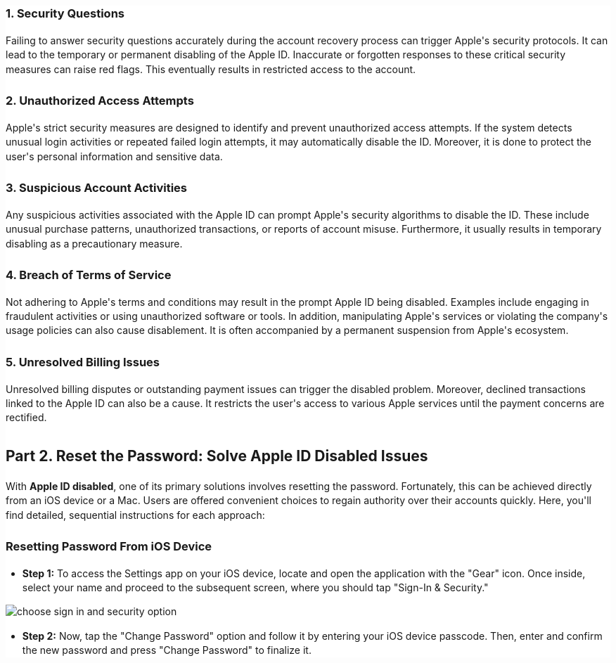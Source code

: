 ### 1\. Security Questions

Failing to answer security questions accurately during the account recovery process can trigger Apple's security protocols. It can lead to the temporary or permanent disabling of the Apple ID. Inaccurate or forgotten responses to these critical security measures can raise red flags. This eventually results in restricted access to the account.

### 2\. Unauthorized Access Attempts

Apple's strict security measures are designed to identify and prevent unauthorized access attempts. If the system detects unusual login activities or repeated failed login attempts, it may automatically disable the ID. Moreover, it is done to protect the user's personal information and sensitive data.

### 3\. Suspicious Account Activities

Any suspicious activities associated with the Apple ID can prompt Apple's security algorithms to disable the ID. These include unusual purchase patterns, unauthorized transactions, or reports of account misuse. Furthermore, it usually results in temporary disabling as a precautionary measure.

### 4\. Breach of Terms of Service

Not adhering to Apple's terms and conditions may result in the prompt Apple ID being disabled. Examples include engaging in fraudulent activities or using unauthorized software or tools. In addition, manipulating Apple's services or violating the company's usage policies can also cause disablement. It is often accompanied by a permanent suspension from Apple's ecosystem.

### 5\. Unresolved Billing Issues

Unresolved billing disputes or outstanding payment issues can trigger the disabled problem. Moreover, declined transactions linked to the Apple ID can also be a cause. It restricts the user's access to various Apple services until the payment concerns are rectified.

## Part 2. Reset the Password: Solve Apple ID Disabled Issues

With **Apple ID disabled**, one of its primary solutions involves resetting the password. Fortunately, this can be achieved directly from an iOS device or a Mac. Users are offered convenient choices to regain authority over their accounts quickly. Here, you'll find detailed, sequential instructions for each approach:

### Resetting Password From iOS Device

- **Step 1:** To access the Settings app on your iOS device, locate and open the application with the "Gear" icon. Once inside, select your name and proceed to the subsequent screen, where you should tap "Sign-In & Security."

![choose sign in and security option](https://images.wondershare.com/drfone/article/2023/11/fix-apple-id-disabled-1.jpg)

- **Step 2:** Now, tap the "Change Password" option and follow it by entering your iOS device passcode. Then, enter and confirm the new password and press "Change Password" to finalize it.
